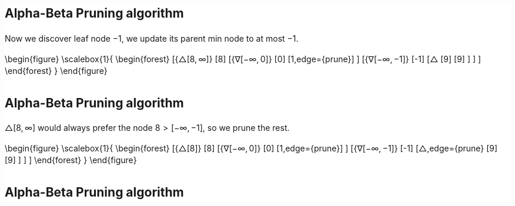 ## Alpha-Beta Pruning algorithm

Now we discover leaf node $-1$, we update its parent min node to at most $-1$.

\begin{figure}
\scalebox{1}{
\begin{forest}
[{$\triangle[8,\infty]$}
    [8]
    [{$\nabla[-\infty,0]$}
        [0]
        [1,edge={prune}]
    ]
    [{$\nabla[-\infty,-1]$}
        [-1]
        [$\triangle$
            [9]
            [9]
        ]
    ]
]
\end{forest}
}
\end{figure}

## Alpha-Beta Pruning algorithm

$\triangle[8,\infty]$ would always prefer the node $8>[-\infty,-1]$, so we prune the rest.

\begin{figure}
\scalebox{1}{
\begin{forest}
[{$\triangle[8]$}
    [8]
    [{$\nabla[-\infty,0]$}
        [0]
        [1,edge={prune}]
    ]
    [{$\nabla[-\infty,-1]$}
        [-1]
        [$\triangle$,edge={prune}
            [9]
            [9]
        ]
    ]
]
\end{forest}
}
\end{figure}

## Alpha-Beta Pruning algorithm
